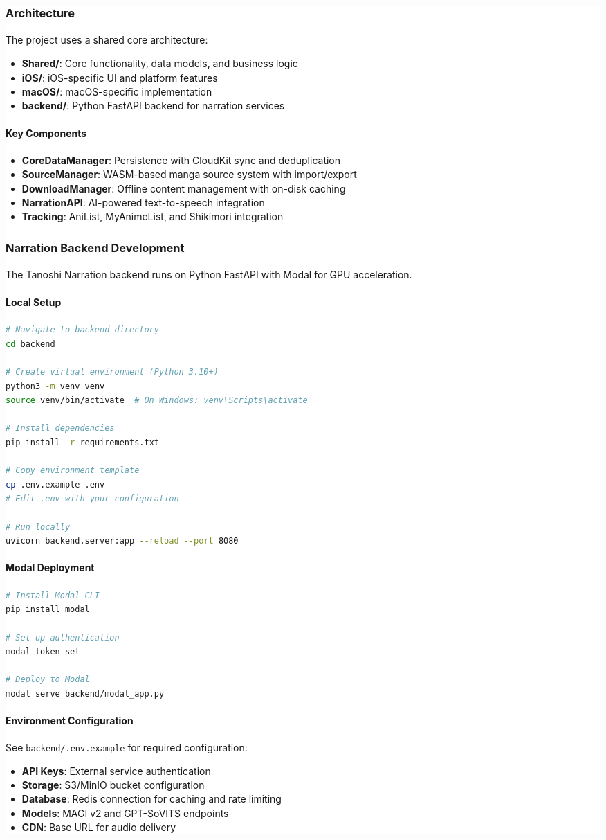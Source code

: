 ### Architecture
The project uses a shared core architecture:
- **Shared/**: Core functionality, data models, and business logic
- **iOS/**: iOS-specific UI and platform features
- **macOS/**: macOS-specific implementation
- **backend/**: Python FastAPI backend for narration services

#### Key Components
- **CoreDataManager**: Persistence with CloudKit sync and deduplication
- **SourceManager**: WASM-based manga source system with import/export
- **DownloadManager**: Offline content management with on-disk caching
- **NarrationAPI**: AI-powered text-to-speech integration
- **Tracking**: AniList, MyAnimeList, and Shikimori integration

### Narration Backend Development

The Tanoshi Narration backend runs on Python FastAPI with Modal for GPU acceleration.

#### Local Setup
```bash
# Navigate to backend directory
cd backend

# Create virtual environment (Python 3.10+)
python3 -m venv venv
source venv/bin/activate  # On Windows: venv\Scripts\activate

# Install dependencies
pip install -r requirements.txt

# Copy environment template
cp .env.example .env
# Edit .env with your configuration

# Run locally
uvicorn backend.server:app --reload --port 8080
```

#### Modal Deployment
```bash
# Install Modal CLI
pip install modal

# Set up authentication
modal token set

# Deploy to Modal
modal serve backend/modal_app.py
```

#### Environment Configuration
See `backend/.env.example` for required configuration:
- **API Keys**: External service authentication
- **Storage**: S3/MinIO bucket configuration
- **Database**: Redis connection for caching and rate limiting
- **Models**: MAGI v2 and GPT-SoVITS endpoints
- **CDN**: Base URL for audio delivery
